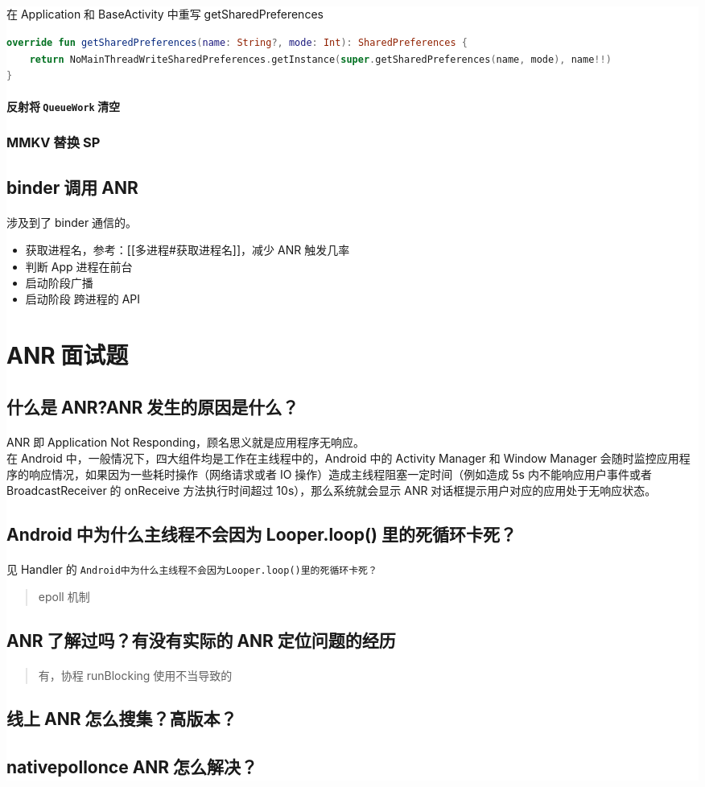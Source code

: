 
在 Application 和 BaseActivity 中重写 getSharedPreferences

```kotlin
override fun getSharedPreferences(name: String?, mode: Int): SharedPreferences {
    return NoMainThreadWriteSharedPreferences.getInstance(super.getSharedPreferences(name, mode), name!!)
}
```

#### 反射将 `QueueWork` 清空

### MMKV 替换 SP

## binder 调用 ANR

涉及到了 binder 通信的。

- 获取进程名，参考：[[多进程#获取进程名]]，减少 ANR 触发几率
- 判断 App 进程在前台
- 启动阶段广播
- 启动阶段 跨进程的 API

# ANR 面试题

## 什么是 ANR?ANR 发生的原因是什么？

ANR 即 Application Not Responding，顾名思义就是应用程序无响应。<br />在 Android 中，一般情况下，四大组件均是工作在主线程中的，Android 中的 Activity Manager 和 Window Manager 会随时监控应用程序的响应情况，如果因为一些耗时操作（网络请求或者 IO 操作）造成主线程阻塞一定时间（例如造成 5s 内不能响应用户事件或者 BroadcastReceiver 的 onReceive 方法执行时间超过 10s），那么系统就会显示 ANR 对话框提示用户对应的应用处于无响应状态。

## Android 中为什么主线程不会因为 Looper.loop() 里的死循环卡死？

见 Handler 的 `Android中为什么主线程不会因为Looper.loop()里的死循环卡死？`

> epoll 机制

## ANR 了解过吗？有没有实际的 ANR 定位问题的经历

> 有，协程 runBlocking 使用不当导致的

## 线上 ANR 怎么搜集？高版本？

## nativepollonce ANR 怎么解决？

